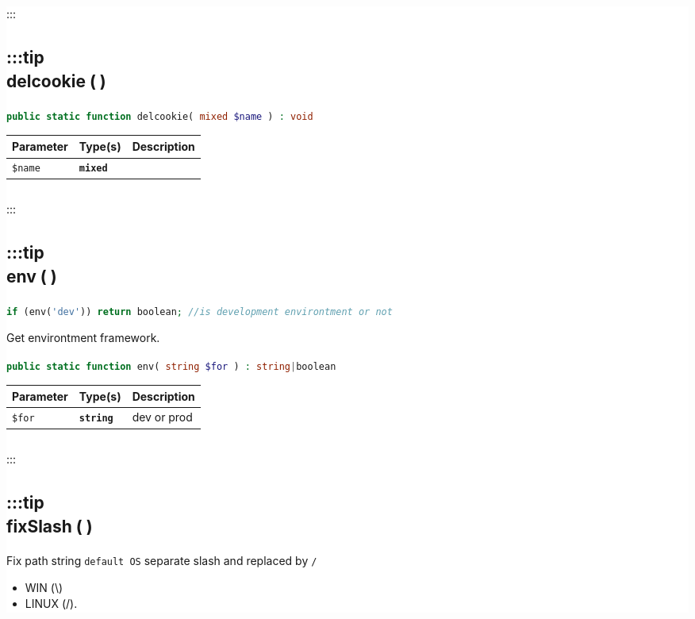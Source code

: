 
:::

  
:::tip <a id="MVC-helper::delcookie" style="display: block; position: relative; top: -5rem; visibility: hidden;"></a> delcookie ( )  <Badge text="static" type="warn"/>  
-----



```php
public static function delcookie( mixed $name ) : void
```

| Parameter | Type(s) | Description |
|-----------|------|-------------|
| `$name` | **`mixed`** |  |


| | |
|:--------:| ----------- |




:::

  
:::tip <a id="MVC-helper::env" style="display: block; position: relative; top: -5rem; visibility: hidden;"></a> env ( )  <Badge text="static" type="warn"/>  
-----

```php
if (env('dev')) return boolean; //is development environtment or not
```
Get environtment framework.

```php
public static function env( string $for ) : string|boolean
```

| Parameter | Type(s) | Description |
|-----------|------|-------------|
| `$for` | **`string`** | dev or prod |


| | |
|:--------:| ----------- |




:::

  
:::tip <a id="MVC-helper::fixSlash" style="display: block; position: relative; top: -5rem; visibility: hidden;"></a> fixSlash ( )  <Badge text="static" type="warn"/>  
-----

Fix path string `default OS` separate slash and replaced by `/`
* WIN (\\)
* LINUX (/).
